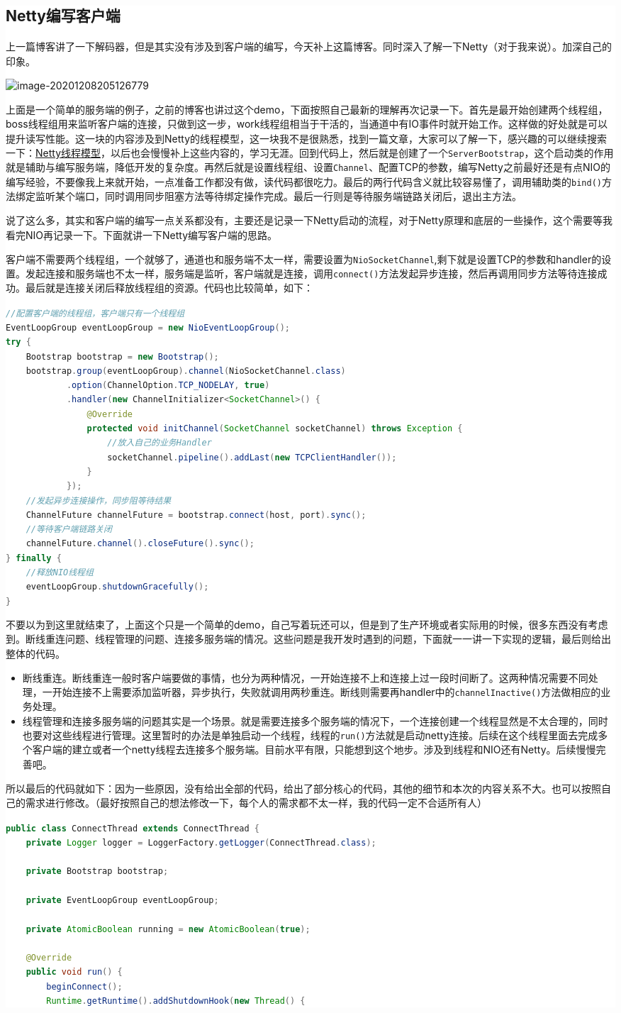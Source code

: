 ## Netty编写客户端

​	上一篇博客讲了一下解码器，但是其实没有涉及到客户端的编写，今天补上这篇博客。同时深入了解一下Netty（对于我来说）。加深自己的印象。

![image-20201208205126779](https://1162210866.oss-cn-beijing.aliyuncs.com/uPic/image-20201208205126779.png)

​	上面是一个简单的服务端的例子，之前的博客也讲过这个demo，下面按照自己最新的理解再次记录一下。首先是最开始创建两个线程组，boss线程组用来监听客户端的连接，只做到这一步，work线程组相当于干活的，当通道中有IO事件时就开始工作。这样做的好处就是可以提升读写性能。这一块的内容涉及到Netty的线程模型，这一块我不是很熟悉，找到一篇文章，大家可以了解一下，感兴趣的可以继续搜索一下：[Netty线程模型](https://zhuanlan.zhihu.com/p/87630368)，以后也会慢慢补上这些内容的，学习无涯。回到代码上，然后就是创建了一个`ServerBootstrap`，这个启动类的作用就是辅助与编写服务端，降低开发的复杂度。再然后就是设置线程组、设置`Channel`、配置TCP的参数，编写Netty之前最好还是有点NIO的编写经验，不要像我上来就开始，一点准备工作都没有做，读代码都很吃力。最后的两行代码含义就比较容易懂了，调用辅助类的`bind()`方法绑定监听某个端口，同时调用同步阻塞方法等待绑定操作完成。最后一行则是等待服务端链路关闭后，退出主方法。

​	说了这么多，其实和客户端的编写一点关系都没有，主要还是记录一下Netty启动的流程，对于Netty原理和底层的一些操作，这个需要等我看完NIO再记录一下。下面就讲一下Netty编写客户端的思路。

​	客户端不需要两个线程组，一个就够了，通道也和服务端不太一样，需要设置为`NioSocketChannel`,剩下就是设置TCP的参数和handler的设置。发起连接和服务端也不太一样，服务端是监听，客户端就是连接，调用`connect()`方法发起异步连接，然后再调用同步方法等待连接成功。最后就是连接关闭后释放线程组的资源。代码也比较简单，如下：

```java
//配置客户端的线程组，客户端只有一个线程组
EventLoopGroup eventLoopGroup = new NioEventLoopGroup();
try {
    Bootstrap bootstrap = new Bootstrap();
    bootstrap.group(eventLoopGroup).channel(NioSocketChannel.class)
            .option(ChannelOption.TCP_NODELAY, true)
            .handler(new ChannelInitializer<SocketChannel>() {
                @Override
                protected void initChannel(SocketChannel socketChannel) throws Exception {
                    //放入自己的业务Handler
                    socketChannel.pipeline().addLast(new TCPClientHandler());
                }
            });
    //发起异步连接操作，同步阻等待结果
    ChannelFuture channelFuture = bootstrap.connect(host, port).sync();
    //等待客户端链路关闭
    channelFuture.channel().closeFuture().sync();
} finally {
    //释放NIO线程组
    eventLoopGroup.shutdownGracefully();
}
```

​	不要以为到这里就结束了，上面这个只是一个简单的demo，自己写着玩还可以，但是到了生产环境或者实际用的时候，很多东西没有考虑到。断线重连问题、线程管理的问题、连接多服务端的情况。这些问题是我开发时遇到的问题，下面就一一讲一下实现的逻辑，最后则给出整体的代码。

* 断线重连。断线重连一般时客户端要做的事情，也分为两种情况，一开始连接不上和连接上过一段时间断了。这两种情况需要不同处理，一开始连接不上需要添加监听器，异步执行，失败就调用两秒重连。断线则需要再handler中的`channelInactive()`方法做相应的业务处理。
* 线程管理和连接多服务端的问题其实是一个场景。就是需要连接多个服务端的情况下，一个连接创建一个线程显然是不太合理的，同时也要对这些线程进行管理。这里暂时的办法是单独启动一个线程，线程的`run()`方法就是启动netty连接。后续在这个线程里面去完成多个客户端的建立或者一个netty线程去连接多个服务端。目前水平有限，只能想到这个地步。涉及到线程和NIO还有Netty。后续慢慢完善吧。



​	所以最后的代码就如下：因为一些原因，没有给出全部的代码，给出了部分核心的代码，其他的细节和本次的内容关系不大。也可以按照自己的需求进行修改。（最好按照自己的想法修改一下，每个人的需求都不太一样，我的代码一定不合适所有人）

```java
public class ConnectThread extends ConnectThread {
    private Logger logger = LoggerFactory.getLogger(ConnectThread.class);

    private Bootstrap bootstrap;

    private EventLoopGroup eventLoopGroup;

    private AtomicBoolean running = new AtomicBoolean(true);

    @Override
    public void run() {
        beginConnect();
        Runtime.getRuntime().addShutdownHook(new Thread() {
```